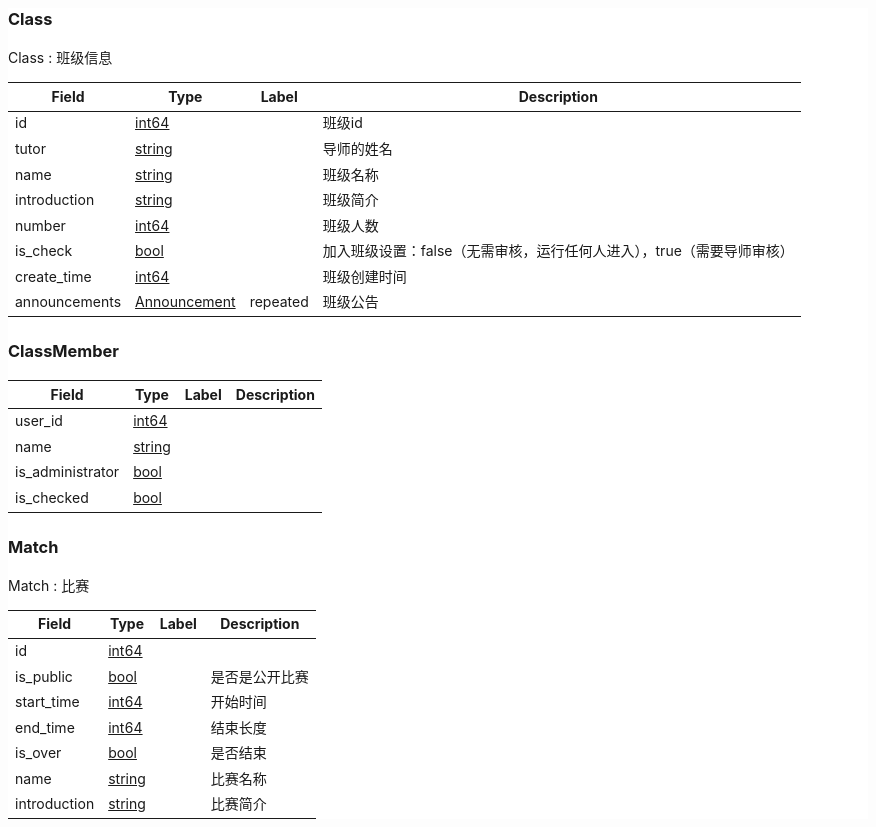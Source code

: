 




<a name="protocol.Class"></a>

### Class
Class : 班级信息


| Field | Type | Label | Description |
| ----- | ---- | ----- | ----------- |
| id | [int64](#int64) |  | 班级id |
| tutor | [string](#string) |  | 导师的姓名 |
| name | [string](#string) |  | 班级名称 |
| introduction | [string](#string) |  | 班级简介 |
| number | [int64](#int64) |  | 班级人数 |
| is_check | [bool](#bool) |  | 加入班级设置：false（无需审核，运行任何人进入），true（需要导师审核） |
| create_time | [int64](#int64) |  | 班级创建时间 |
| announcements | [Announcement](#protocol.Announcement) | repeated | 班级公告 |






<a name="protocol.ClassMember"></a>

### ClassMember



| Field | Type | Label | Description |
| ----- | ---- | ----- | ----------- |
| user_id | [int64](#int64) |  |  |
| name | [string](#string) |  |  |
| is_administrator | [bool](#bool) |  |  |
| is_checked | [bool](#bool) |  |  |






<a name="protocol.Match"></a>

### Match
Match : 比赛


| Field | Type | Label | Description |
| ----- | ---- | ----- | ----------- |
| id | [int64](#int64) |  |  |
| is_public | [bool](#bool) |  | 是否是公开比赛 |
| start_time | [int64](#int64) |  | 开始时间 |
| end_time | [int64](#int64) |  | 结束长度 |
| is_over | [bool](#bool) |  | 是否结束 |
| name | [string](#string) |  | 比赛名称 |
| introduction | [string](#string) |  | 比赛简介 |